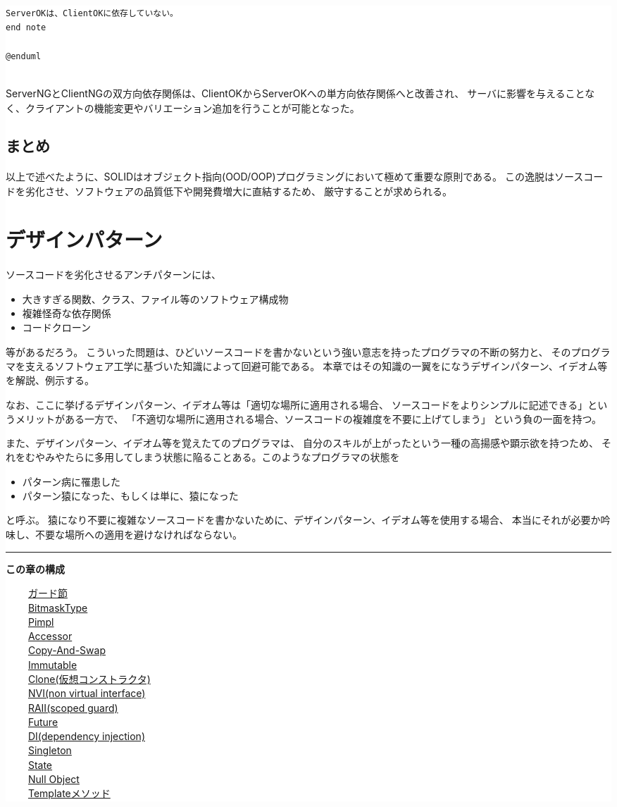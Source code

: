```plant_uml/dip_ok.pu
ServerOKは、ClientOKに依存していない。
end note

@enduml


```

ServerNGとClientNGの双方向依存関係は、ClientOKからServerOKへの単方向依存関係へと改善され、
サーバに影響を与えることなく、クライアントの機能変更やバリエーション追加を行うことが可能となった。


## まとめ <a id="SS_2_6"></a>
以上で述べたように、SOLIDはオブジェクト指向(OOD/OOP)プログラミングにおいて極めて重要な原則である。
この逸脱はソースコードを劣化させ、ソフトウェアの品質低下や開発費増大に直結するため、
厳守することが求められる。




# デザインパターン <a id="SS_3"></a>
ソースコードを劣化させるアンチパターンには、

* 大きすぎる関数、クラス、ファイル等のソフトウェア構成物
* 複雑怪奇な依存関係
* コードクローン

等があるだろう。
こういった問題は、ひどいソースコードを書かないという強い意志を持ったプログラマの不断の努力と、
そのプログラマを支えるソフトウェア工学に基づいた知識によって回避可能である。
本章ではその知識の一翼をになうデザインパターン、イデオム等を解説、例示する。

なお、ここに挙げるデザインパターン、イデオム等は「適切な場所に適用される場合、
ソースコードをよりシンプルに記述できる」というメリットがある一方で、
「不適切な場所に適用される場合、ソースコードの複雑度を不要に上げてしまう」
という負の一面を持つ。

また、デザインパターン、イデオム等を覚えたてのプログラマは、
自分のスキルが上がったという一種の高揚感や顕示欲を持つため、
それをむやみやたらに多用してしまう状態に陥ることある。このようなプログラマの状態を 

* パターン病に罹患した
* パターン猿になった、もしくは単に、猿になった  

と呼ぶ。
猿になり不要に複雑なソースコードを書かないために、デザインパターン、イデオム等を使用する場合、
本当にそれが必要か吟味し、不要な場所への適用を避けなければならない。

___

__この章の構成__

&emsp;&emsp; [ガード節](#SS_3_1)  
&emsp;&emsp; [BitmaskType](#SS_3_2)  
&emsp;&emsp; [Pimpl](#SS_3_3)  
&emsp;&emsp; [Accessor](#SS_3_4)  
&emsp;&emsp; [Copy-And-Swap](#SS_3_5)  
&emsp;&emsp; [Immutable](#SS_3_6)  
&emsp;&emsp; [Clone(仮想コンストラクタ)](#SS_3_7)  
&emsp;&emsp; [NVI(non virtual interface)](#SS_3_8)  
&emsp;&emsp; [RAII(scoped guard)](#SS_3_9)  
&emsp;&emsp; [Future](#SS_3_10)  
&emsp;&emsp; [DI(dependency injection)](#SS_3_11)  
&emsp;&emsp; [Singleton](#SS_3_12)  
&emsp;&emsp; [State](#SS_3_13)  
&emsp;&emsp; [Null Object](#SS_3_14)  
&emsp;&emsp; [Templateメソッド](#SS_3_15)  